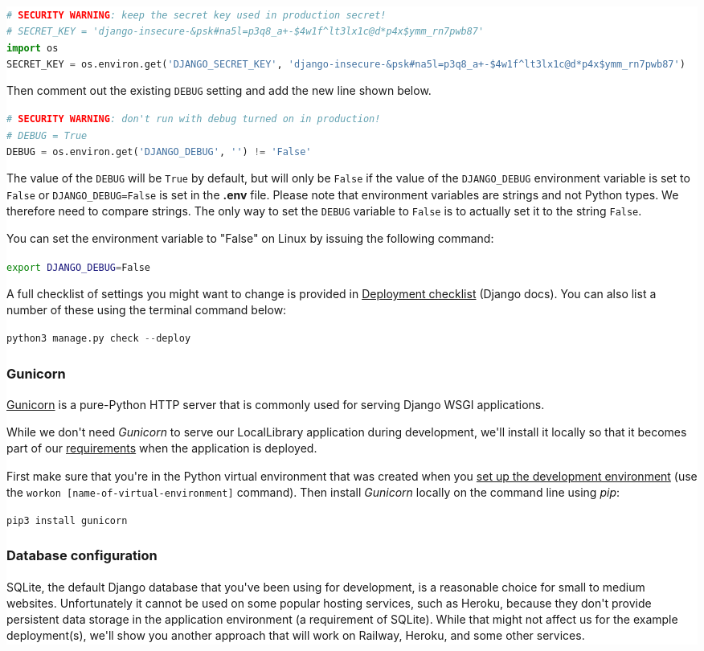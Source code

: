 ```python
# SECURITY WARNING: keep the secret key used in production secret!
# SECRET_KEY = 'django-insecure-&psk#na5l=p3q8_a+-$4w1f^lt3lx1c@d*p4x$ymm_rn7pwb87'
import os
SECRET_KEY = os.environ.get('DJANGO_SECRET_KEY', 'django-insecure-&psk#na5l=p3q8_a+-$4w1f^lt3lx1c@d*p4x$ymm_rn7pwb87')
```

Then comment out the existing `DEBUG` setting and add the new line shown below.

```python
# SECURITY WARNING: don't run with debug turned on in production!
# DEBUG = True
DEBUG = os.environ.get('DJANGO_DEBUG', '') != 'False'
```

The value of the `DEBUG` will be `True` by default, but will only be `False` if the value of the `DJANGO_DEBUG` environment variable is set to `False` or `DJANGO_DEBUG=False` is set in the **.env** file.
Please note that environment variables are strings and not Python types. We therefore need to compare strings. The only way to set the `DEBUG` variable to `False` is to actually set it to the string `False`.

You can set the environment variable to "False" on Linux by issuing the following command:

```bash
export DJANGO_DEBUG=False
```

A full checklist of settings you might want to change is provided in [Deployment checklist](https://docs.djangoproject.com/en/5.0/howto/deployment/checklist/) (Django docs). You can also list a number of these using the terminal command below:

```python
python3 manage.py check --deploy
```

### Gunicorn

[Gunicorn](https://gunicorn.org/) is a pure-Python HTTP server that is commonly used for serving Django WSGI applications.

While we don't need _Gunicorn_ to serve our LocalLibrary application during development, we'll install it locally so that it becomes part of our [requirements](#requirements) when the application is deployed.

First make sure that you're in the Python virtual environment that was created when you [set up the development environment](/en-US/docs/Learn/Server-side/Django/development_environment) (use the `workon [name-of-virtual-environment]` command).
Then install _Gunicorn_ locally on the command line using _pip_:

```bash
pip3 install gunicorn
```

### Database configuration

SQLite, the default Django database that you've been using for development, is a reasonable choice for small to medium websites.
Unfortunately it cannot be used on some popular hosting services, such as Heroku, because they don't provide persistent data storage in the application environment (a requirement of SQLite).
While that might not affect us for the example deployment(s), we'll show you another approach that will work on Railway, Heroku, and some other services.
